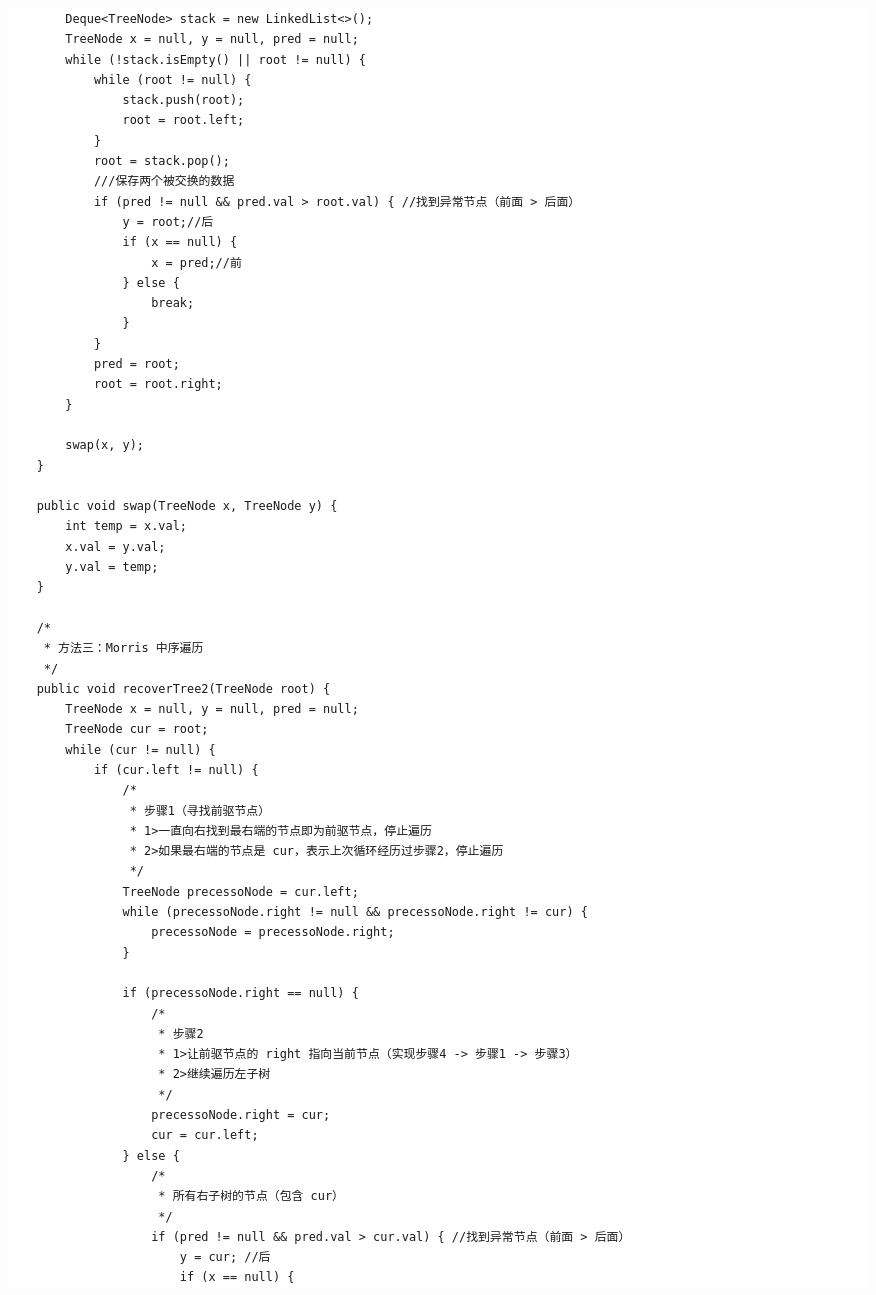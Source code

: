 ```
		Deque<TreeNode> stack = new LinkedList<>();
		TreeNode x = null, y = null, pred = null;
		while (!stack.isEmpty() || root != null) {
			while (root != null) {
				stack.push(root);
				root = root.left;
			}
			root = stack.pop();
			///保存两个被交换的数据
			if (pred != null && pred.val > root.val) { //找到异常节点（前面 > 后面）
				y = root;//后
				if (x == null) {
					x = pred;//前
				} else {
					break;
				}
			}
			pred = root;
			root = root.right;
		}
		
        swap(x, y);
	}
	
	public void swap(TreeNode x, TreeNode y) {
		int temp = x.val;
		x.val = y.val;
		y.val = temp;
	}
	
	/*
	 * 方法三：Morris 中序遍历
	 */
	public void recoverTree2(TreeNode root) {
		TreeNode x = null, y = null, pred = null;
		TreeNode cur = root;
		while (cur != null) {
			if (cur.left != null) {
				/*
				 * 步骤1（寻找前驱节点）
				 * 1>一直向右找到最右端的节点即为前驱节点，停止遍历
				 * 2>如果最右端的节点是 cur，表示上次循环经历过步骤2，停止遍历
				 */
				TreeNode precessoNode = cur.left;
				while (precessoNode.right != null && precessoNode.right != cur) {
					precessoNode = precessoNode.right;
				}
				
				if (precessoNode.right == null) {
					/*
					 * 步骤2
					 * 1>让前驱节点的 right 指向当前节点（实现步骤4 -> 步骤1 -> 步骤3）
					 * 2>继续遍历左子树
					 */
					precessoNode.right = cur;
					cur = cur.left;
				} else {
					/*
					 * 所有右子树的节点（包含 cur）
					 */
					if (pred != null && pred.val > cur.val) { //找到异常节点（前面 > 后面）
						y = cur; //后
						if (x == null) {
```